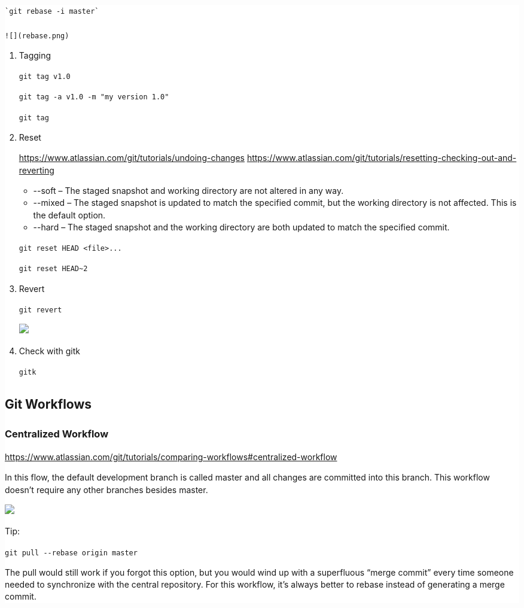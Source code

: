     `git rebase -i master`

    ![](rebase.png)

1. Tagging

    `git tag v1.0`

    `git tag -a v1.0 -m "my version 1.0"`
    
    `git tag`

1. Reset
    
    https://www.atlassian.com/git/tutorials/undoing-changes
    https://www.atlassian.com/git/tutorials/resetting-checking-out-and-reverting
    
    - --soft – The staged snapshot and working directory are not altered in any way.
    - --mixed – The staged snapshot is updated to match the specified commit, but the working directory is not affected. This is the default option.
    - --hard – The staged snapshot and the working directory are both updated to match the specified commit.

    `git reset HEAD <file>...`

    `git reset HEAD~2`

1. Revert

    `git revert`

    ![](revertReset.png)

1. Check with gitk

    `gitk`



## Git Workflows


### Centralized Workflow

https://www.atlassian.com/git/tutorials/comparing-workflows#centralized-workflow

In this flow, the default development branch is called master and all changes are committed into this branch​. ​This workflow doesn’t require any other branches besides master​.

![](centralized.png)

Tip:

`git pull --rebase origin master`

The pull would still work if you forgot this option, but you would wind up with a superfluous “merge commit” every time someone needed to synchronize with the central repository. For this workflow, it’s always better to rebase instead of generating a merge commit.

